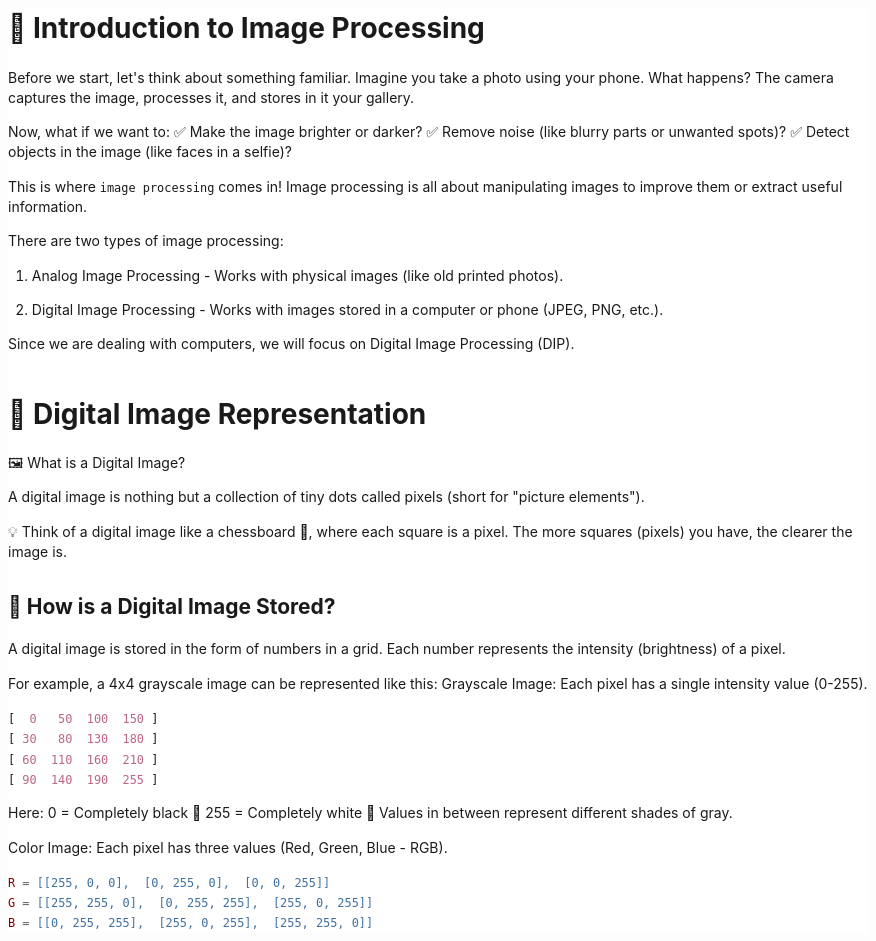 # 📌 Introduction to Image Processing
Before we start, let's think about something familiar. Imagine you take a photo using your phone. What happens? The camera captures the image, processes it, and stores in it your gallery.

Now, what if we want to:
✅ Make the image brighter or darker?
✅ Remove noise (like blurry parts or unwanted spots)?
✅ Detect objects in the image (like faces in a selfie)?

This is where `image processing` comes in! Image processing is all about manipulating images to improve them or extract useful information.

There are two types of image processing:
1. Analog Image Processing - Works with physical images (like old printed photos).

2. Digital Image Processing - Works with images stored in a computer or phone (JPEG, PNG, etc.).

Since we are dealing with computers, we will focus on Digital Image Processing (DIP).

# 📌 Digital Image Representation

🖼️ What is a Digital Image?

A digital image is nothing but a collection of tiny dots called pixels (short for "picture elements").

💡 Think of a digital image like a chessboard 🏁, where each square is a pixel. The more squares (pixels) you have, the clearer the image is.

## 📌 How is a Digital Image Stored?
A digital image is stored in the form of numbers in a grid. Each number represents the intensity (brightness) of a pixel.

For example, a 4x4 grayscale image can be represented like this:
Grayscale Image: Each pixel has a single intensity value (0-255).

```css
[  0   50  100  150 ]  
[ 30   80  130  180 ]  
[ 60  110  160  210 ]  
[ 90  140  190  255 ]
```
Here:
 0 = Completely black 🖤
 255 = Completely white 🤍 
 Values in between represent different shades of gray.

Color Image: Each pixel has three values (Red, Green, Blue - RGB).

```lua
R = [[255, 0, 0],  [0, 255, 0],  [0, 0, 255]]
G = [[255, 255, 0],  [0, 255, 255],  [255, 0, 255]]
B = [[0, 255, 255],  [255, 0, 255],  [255, 255, 0]]
```
